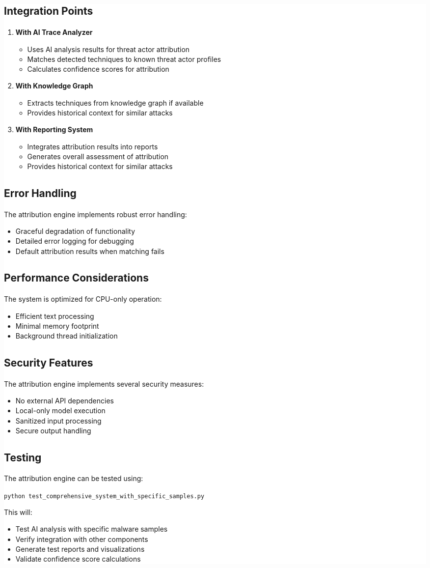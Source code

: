 ## Integration Points

1. **With AI Trace Analyzer**
   - Uses AI analysis results for threat actor attribution
   - Matches detected techniques to known threat actor profiles
   - Calculates confidence scores for attribution

2. **With Knowledge Graph**
   - Extracts techniques from knowledge graph if available
   - Provides historical context for similar attacks

3. **With Reporting System**
   - Integrates attribution results into reports
   - Generates overall assessment of attribution
   - Provides historical context for similar attacks

## Error Handling

The attribution engine implements robust error handling:
- Graceful degradation of functionality
- Detailed error logging for debugging
- Default attribution results when matching fails

## Performance Considerations

The system is optimized for CPU-only operation:
- Efficient text processing
- Minimal memory footprint
- Background thread initialization

## Security Features

The attribution engine implements several security measures:
- No external API dependencies
- Local-only model execution
- Sanitized input processing
- Secure output handling

## Testing

The attribution engine can be tested using:
```python
python test_comprehensive_system_with_specific_samples.py
```

This will:
- Test AI analysis with specific malware samples
- Verify integration with other components
- Generate test reports and visualizations
- Validate confidence score calculations
